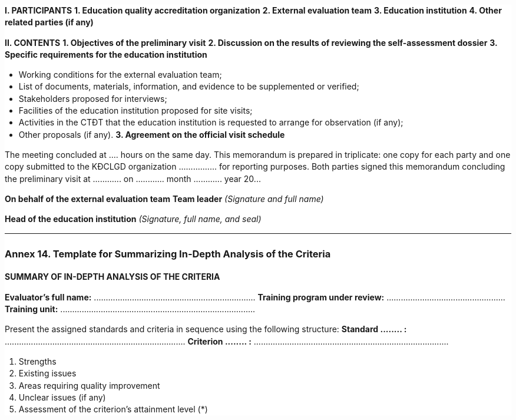 **I. PARTICIPANTS**
**1. Education quality accreditation organization**
**2. External evaluation team**
**3. Education institution**
**4. Other related parties (if any)**

**II. CONTENTS**
**1. Objectives of the preliminary visit**
**2. Discussion on the results of reviewing the self-assessment dossier**
**3. Specific requirements for the education institution**
- Working conditions for the external evaluation team;
- List of documents, materials, information, and evidence to be supplemented or verified;
- Stakeholders proposed for interviews;
- Facilities of the education institution proposed for site visits;
- Activities in the CTĐT that the education institution is requested to arrange for observation (if any);
- Other proposals (if any).
**3. Agreement on the official visit schedule**

The meeting concluded at .... hours on the same day.
This memorandum is prepared in triplicate: one copy for each party and one copy submitted to the KĐCLGD organization ................ for reporting purposes.
Both parties signed this memorandum concluding the preliminary visit at ............ on ............ month ............ year 20...

**On behalf of the external evaluation team**
**Team leader**
*(Signature and full name)*

**Head of the education institution**
*(Signature, full name, and seal)*

---

### **Annex 14. Template for Summarizing In-Depth Analysis of the Criteria**

**SUMMARY OF IN-DEPTH ANALYSIS OF THE CRITERIA**

**Evaluator’s full name:** ....................................................................
**Training program under review:** ..................................................
**Training unit:** ..................................................................................

Present the assigned standards and criteria in sequence using the following structure:
**Standard ........ :** ............................................................................
**Criterion ........ :** ..................................................................................
1. Strengths
2. Existing issues
3. Areas requiring quality improvement
4. Unclear issues (if any)
5. Assessment of the criterion’s attainment level (*)
